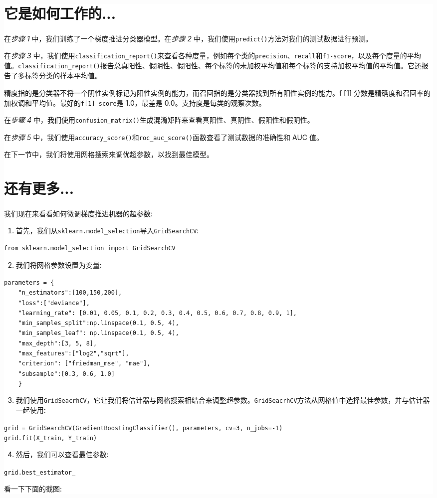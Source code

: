 # 它是如何工作的...

在*步骤 1* 中，我们训练了一个梯度推进分类器模型。在*步骤 2* 中，我们使用`predict()`方法对我们的测试数据进行预测。

在*步骤 3* 中，我们使用`classification_report()`来查看各种度量，例如每个类的`precision`、`recall`和`f1-score`，以及每个度量的平均值。`classification_report()`报告总真阳性、假阴性、假阳性、每个标签的未加权平均值和每个标签的支持加权平均值的平均值。它还报告了多标签分类的样本平均值。

精度指的是分类器不将一个阴性实例标记为阳性实例的能力，而召回指的是分类器找到所有阳性实例的能力。f [1] 分数是精确度和召回率的加权调和平均值。最好的`f[1] score`是 1.0，最差是 0.0。支持度是每类的观察次数。

在*步骤 4* 中，我们使用`confusion_matrix()`生成混淆矩阵来查看真阳性、真阴性、假阳性和假阴性。

在*步骤 5* 中，我们使用`accuracy_score()`和`roc_auc_score()`函数查看了测试数据的准确性和 AUC 值。

在下一节中，我们将使用网格搜索来调优超参数，以找到最佳模型。

<title>There's more...</title>  

# 还有更多...

我们现在来看看如何微调梯度推进机器的超参数:

1.  首先，我们从`sklearn.model_selection`导入`GridSearchCV`:

```
from sklearn.model_selection import GridSearchCV
```

2.  我们将网格参数设置为变量:

```
parameters = {
    "n_estimators":[100,150,200],
    "loss":["deviance"],
    "learning_rate": [0.01, 0.05, 0.1, 0.2, 0.3, 0.4, 0.5, 0.6, 0.7, 0.8, 0.9, 1],
    "min_samples_split":np.linspace(0.1, 0.5, 4),
    "min_samples_leaf": np.linspace(0.1, 0.5, 4),
    "max_depth":[3, 5, 8],
    "max_features":["log2","sqrt"],
    "criterion": ["friedman_mse", "mae"],
    "subsample":[0.3, 0.6, 1.0]
    }
```

3.  我们使用`GridSeacrhCV`，它让我们将估计器与网格搜索相结合来调整超参数。`GridSeacrhCV`方法从网格值中选择最佳参数，并与估计器一起使用:

```
grid = GridSearchCV(GradientBoostingClassifier(), parameters, cv=3, n_jobs=-1) 
grid.fit(X_train, Y_train)
```

4.  然后，我们可以查看最佳参数:

```
grid.best_estimator_
```

看一下下面的截图:
